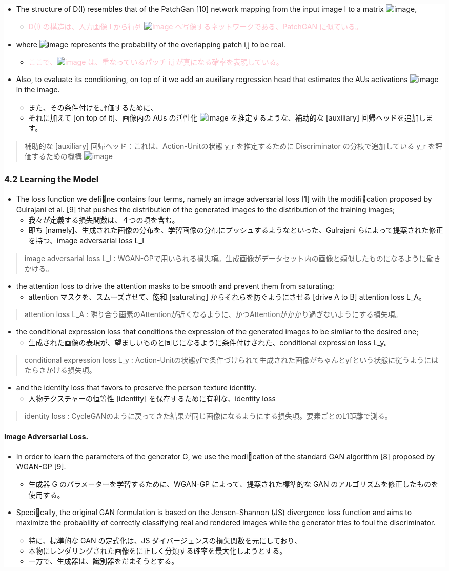 - The structure of D(I) resembles that of the PatchGan [10] network mapping from the input image I to a matrix ![image](https://user-images.githubusercontent.com/25688193/58686296-66e54280-83b9-11e9-9db8-2bbe14f6695f.png),
    - <font color="Pink">D(I) の構造は、入力画像 I から行列 ![image](https://user-images.githubusercontent.com/25688193/58686296-66e54280-83b9-11e9-9db8-2bbe14f6695f.png) へ写像するネットワークである、PatchGAN に似ている。</font>

- where ![image](https://user-images.githubusercontent.com/25688193/58686425-bc215400-83b9-11e9-8e79-8ca051ef4f2c.png) represents the probability of the overlapping patch i,j to be real.
    - <font color="Pink">ここで、![image](https://user-images.githubusercontent.com/25688193/58686425-bc215400-83b9-11e9-8e79-8ca051ef4f2c.png) は、重なっているパッチ i,j が真になる確率を表現している。</font>

- Also, to evaluate its conditioning, on top of it we add an auxiliary regression head that estimates the AUs activations ![image](https://user-images.githubusercontent.com/25688193/58686538-099dc100-83ba-11e9-9f80-8e862da660a6.png) in the image.
    - また、その条件付けを評価するために、
    - それに加えて [on top of it]、画像内の AUs の活性化 ![image](https://user-images.githubusercontent.com/25688193/58686538-099dc100-83ba-11e9-9f80-8e862da660a6.png) を推定するような、補助的な [auxiliary] 回帰ヘッドを追加します。

> 補助的な [auxiliary] 回帰ヘッド：これは、Action-Unitの状態 y_r を推定するために Discriminator の分枝で追加している y_r を評価するための機構 ![image](https://user-images.githubusercontent.com/25688193/58687076-9006d280-83bb-11e9-934c-746053e30488.png)

### 4.2 Learning the Model

- The loss function we define contains four terms, namely an image adversarial loss [1] with the modification proposed by Gulrajani et al. [9] that pushes the distribution of the generated images to the distribution of the training images;
    - 我々が定義する損失関数は、４つの項を含む。
    - 即ち [namely]、生成された画像の分布を、学習画像の分布にプッシュするようなといった、Gulrajani らによって提案された修正を持つ、image adversarial loss L_I

> image adversarial loss L_I : WGAN-GPで用いられる損失項。生成画像がデータセット内の画像と類似したものになるように働きかける。

- the attention loss to drive the attention masks to be smooth and prevent them from saturating;
    - attention マスクを、スムーズさせて、飽和 [saturating] からそれらを防ぐようにさせる [drive A to B] attention loss L_A。

> attention loss L_A : 隣り合う画素のAttentionが近くなるように、かつAttentionがかかり過ぎないようにする損失項。

- the conditional expression loss that conditions the expression of the generated images to be similar to the desired one;
    - 生成された画像の表現が、望ましいものと同じになるように条件付けされた、conditional expression loss L_y。

> conditional expression loss L_y : Action-Unitの状態yfで条件づけられて生成された画像がちゃんとyfという状態に従うようにはたらきかける損失項。

- and the identity loss that favors to preserve the person texture identity.
    - 人物テクスチャーの恒等性 [identity] を保存するために有利な、identity loss

> identity loss : CycleGANのように戻ってきた結果が同じ画像になるようにする損失項。要素ごとのL1距離で測る。

#### Image Adversarial Loss.

- In order to learn the parameters of the generator G, we use the modication of the standard GAN algorithm [8] proposed by WGAN-GP [9].
    - 生成器 G のパラメーターを学習するために、WGAN-GP によって、提案された標準的な GAN のアルゴリズムを修正したものを使用する。

- Specically, the original GAN formulation is based on the Jensen-Shannon (JS) divergence loss function and aims to maximize the probability of correctly classifying real and rendered images while the generator tries to foul the discriminator.
    - 特に、標準的な GAN の定式化は、JS ダイバージェンスの損失関数を元にしており、
    - 本物にレンダリングされた画像をに正しく分類する確率を最大化しようとする。
    - 一方で、生成器は、識別器をだまそうとする。
